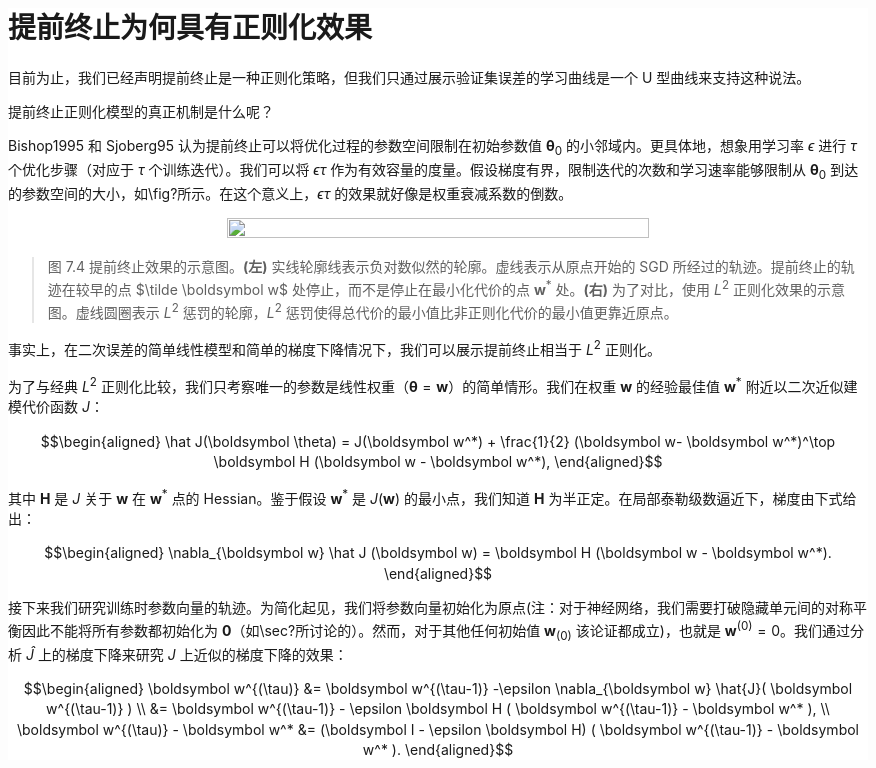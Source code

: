



# 提前终止为何具有正则化效果



目前为止，我们已经声明提前终止是一种正则化策略，但我们只通过展示验证集误差的学习曲线是一个 U 型曲线来支持这种说法。

提前终止正则化模型的真正机制是什么呢？

Bishop1995 和 Sjoberg95 认为提前终止可以将优化过程的参数空间限制在初始参数值 $\boldsymbol \theta_0$ 的小邻域内。更具体地，想象用学习率 $\epsilon$ 进行 $\tau$ 个优化步骤（对应于 $\tau$ 个训练迭代）。我们可以将 $\epsilon \tau$ 作为有效容量的度量。假设梯度有界，限制迭代的次数和学习速率能够限制从 $\boldsymbol \theta_0$ 到达的参数空间的大小，如\fig?所示。在这个意义上，$\epsilon \tau$ 的效果就好像是权重衰减系数的倒数。

<p align="center">
    <img width="70%" height="70%" src="http://images.iterate.site/blog/image/20190718/toTARYy61pYq.png?imageslim">
</p>

> 图 7.4 提前终止效果的示意图。**(左)** 实线轮廓线表示负对数似然的轮廓。虚线表示从原点开始的 SGD 所经过的轨迹。提前终止的轨迹在较早的点 $\tilde \boldsymbol w$ 处停止，而不是停止在最小化代价的点 $\boldsymbol w^*$ 处。**(右)** 为了对比，使用 $L^2$ 正则化效果的示意图。虚线圆圈表示 $L^2$ 惩罚的轮廓，$L^2$ 惩罚使得总代价的最小值比非正则化代价的最小值更靠近原点。





事实上，在二次误差的简单线性模型和简单的梯度下降情况下，我们可以展示提前终止相当于 $L^2$ 正则化。

为了与经典 $L^2$ 正则化比较，我们只考察唯一的参数是线性权重（$\boldsymbol \theta = \boldsymbol w$）的简单情形。我们在权重 $\boldsymbol w$ 的经验最佳值 $\boldsymbol w^*$ 附近以二次近似建模代价函数 $J$：


$$\begin{aligned}
 \hat J(\boldsymbol \theta) = J(\boldsymbol w^*) + \frac{1}{2}  (\boldsymbol w- \boldsymbol w^*)^\top \boldsymbol H  (\boldsymbol w - \boldsymbol w^*),
\end{aligned}$$


其中 $\boldsymbol H$ 是 $J$ 关于 $\boldsymbol w$ 在 $\boldsymbol w^*$ 点的 Hessian。鉴于假设 $\boldsymbol w^*$ 是 $J(\boldsymbol w)$ 的最小点，我们知道 $\boldsymbol H$ 为半正定。在局部泰勒级数逼近下，梯度由下式给出：


$$\begin{aligned}
 \nabla_{\boldsymbol w} \hat J (\boldsymbol w) = \boldsymbol H (\boldsymbol w - \boldsymbol w^*).
\end{aligned}$$



接下来我们研究训练时参数向量的轨迹。为简化起见，我们将参数向量初始化为原点(注：对于神经网络，我们需要打破隐藏单元间的对称平衡因此不能将所有参数都初始化为 $\mathbf{0}$（如\sec?所讨论的）。然而，对于其他任何初始值 $\boldsymbol w_{(0)}$ 该论证都成立)，也就是 $\boldsymbol w^{(0)} = 0$。我们通过分析 $\hat{J}$ 上的梯度下降来研究 $J$ 上近似的梯度下降的效果：


$$\begin{aligned}
\boldsymbol w^{(\tau)} &= \boldsymbol w^{(\tau-1)} -\epsilon \nabla_{\boldsymbol w} \hat{J}( \boldsymbol w^{(\tau-1)} ) \\
&=  \boldsymbol w^{(\tau-1)}  - \epsilon  \boldsymbol H ( \boldsymbol w^{(\tau-1)} -  \boldsymbol w^* ), \\
\boldsymbol w^{(\tau)}  -  \boldsymbol w^* &= (\boldsymbol I - \epsilon  \boldsymbol H) ( \boldsymbol w^{(\tau-1)} -  \boldsymbol w^* ).
 \end{aligned}$$
